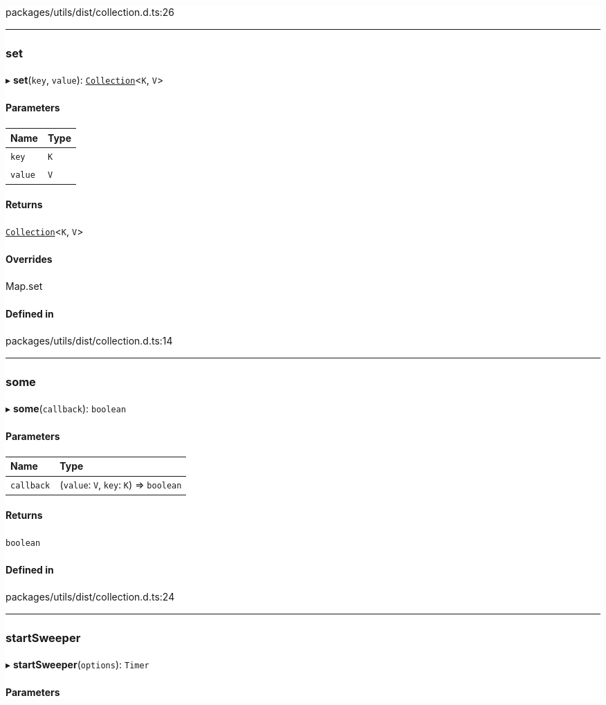packages/utils/dist/collection.d.ts:26

---

### set

▸ **set**(`key`, `value`): [`Collection`](discordeno_gateway.Collection.md)<`K`, `V`\>

#### Parameters

| Name    | Type |
| :------ | :--- |
| `key`   | `K`  |
| `value` | `V`  |

#### Returns

[`Collection`](discordeno_gateway.Collection.md)<`K`, `V`\>

#### Overrides

Map.set

#### Defined in

packages/utils/dist/collection.d.ts:14

---

### some

▸ **some**(`callback`): `boolean`

#### Parameters

| Name       | Type                                    |
| :--------- | :-------------------------------------- |
| `callback` | (`value`: `V`, `key`: `K`) => `boolean` |

#### Returns

`boolean`

#### Defined in

packages/utils/dist/collection.d.ts:24

---

### startSweeper

▸ **startSweeper**(`options`): `Timer`

#### Parameters
